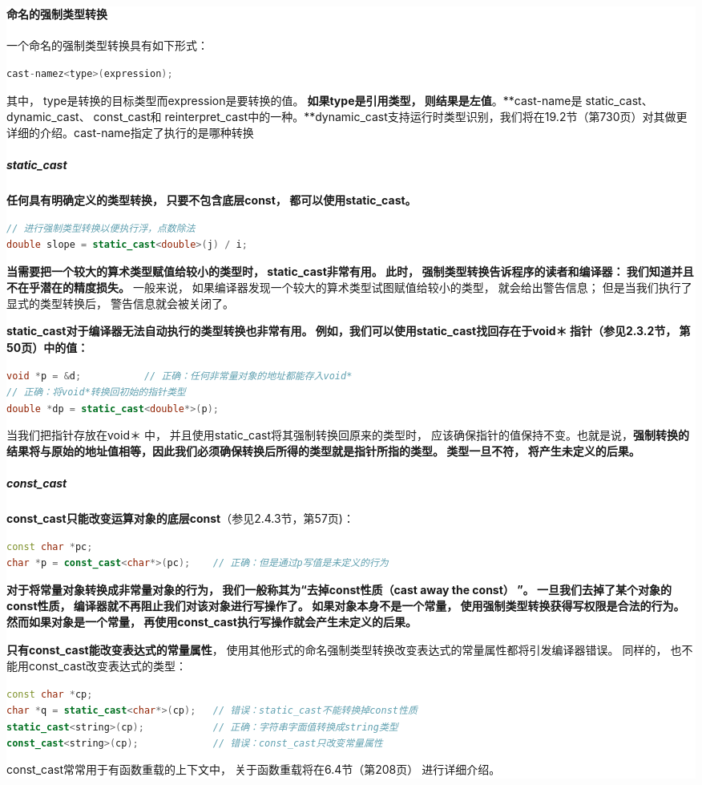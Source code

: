 
#### 命名的强制类型转换

一个命名的强制类型转换具有如下形式：

```c++
cast-namez<type>(expression);
```

其中， type是转换的目标类型而expression是要转换的值。 **如果type是引用类型， 则结果是左值**。**cast-name是 static_cast、 dynamic_cast、 const_cast和 reinterpret_cast中的一种。**dynamic_cast支持运行时类型识别，我们将在19.2节（第730页）对其做更详细的介绍。cast-name指定了执行的是哪种转换  



##### static_cast

**任何具有明确定义的类型转换， 只要不包含底层const， 都可以使用static_cast。**   

```c++
// 进行强制类型转换以便执行浮，点数除法
double slope = static_cast<double>(j) / i;
```

**当需要把一个较大的算术类型赋值给较小的类型时， static_cast非常有用。 此时， 强制类型转换告诉程序的读者和编译器： 我们知道并且不在乎潜在的精度损失。** 一般来说， 如果编译器发现一个较大的算术类型试图赋值给较小的类型， 就会给出警告信息； 但是当我们执行了显式的类型转换后， 警告信息就会被关闭了。

**static_cast对于编译器无法自动执行的类型转换也非常有用。 例如，我们可以使用static_cast找回存在于void＊ 指针（参见2.3.2节， 第50页）中的值：**

```c++
void *p = &d;			// 正确：任何非常量对象的地址都能存入void*
// 正确：将void*转换回初始的指针类型
double *dp = static_cast<double*>(p);
```

当我们把指针存放在void＊ 中， 并且使用static_cast将其强制转换回原来的类型时， 应该确保指针的值保持不变。也就是说，**强制转换的结果将与原始的地址值相等，因此我们必须确保转换后所得的类型就是指针所指的类型。 类型一旦不符， 将产生未定义的后果。**  



##### const_cast  

**const_cast只能改变运算对象的底层const**（参见2.4.3节，第57页)：

```c++
const char *pc;
char *p = const_cast<char*>(pc);	// 正确：但是通过p写值是未定义的行为
```

**对于将常量对象转换成非常量对象的行为， 我们一般称其为“去掉const性质（cast away the const） ”。 一旦我们去掉了某个对象的const性质， 编译器就不再阻止我们对该对象进行写操作了。 如果对象本身不是一个常量， 使用强制类型转换获得写权限是合法的行为。 然而如果对象是一个常量， 再使用const_cast执行写操作就会产生未定义的后果。**

**只有const_cast能改变表达式的常量属性**， 使用其他形式的命名强制类型转换改变表达式的常量属性都将引发编译器错误。 同样的， 也不能用const_cast改变表达式的类型：  

```c++
const char *cp;					
char *q = static_cast<char*>(cp);	// 错误：static_cast不能转换掉const性质
static_cast<string>(cp);			// 正确：字符串字面值转换成string类型
const_cast<string>(cp);				// 错误：const_cast只改变常量属性
```

const_cast常常用于有函数重载的上下文中， 关于函数重载将在6.4节（第208页） 进行详细介绍。  
